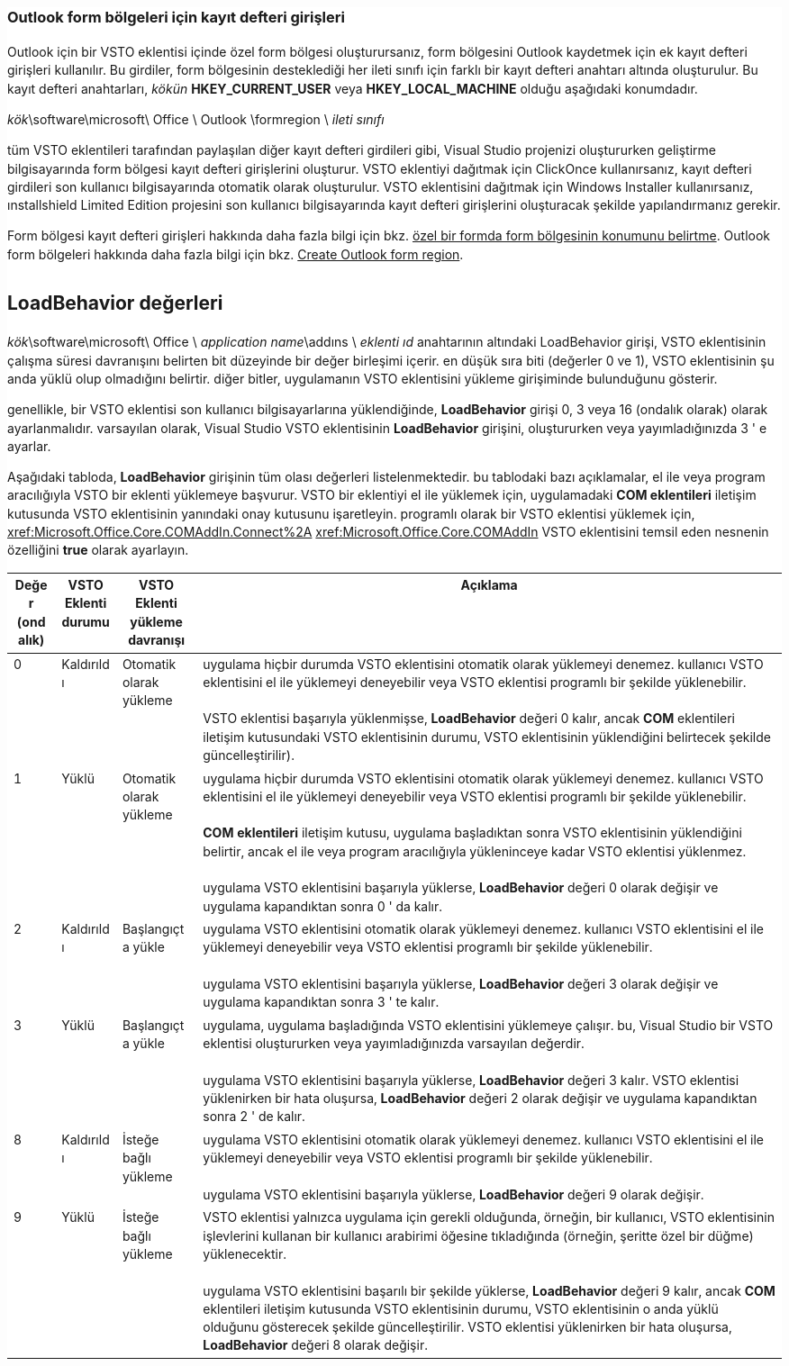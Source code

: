### <a name="registry-entries-for-outlook-form-regions"></a><a name="OutlookEntries"></a>Outlook form bölgeleri için kayıt defteri girişleri
 Outlook için bir VSTO eklentisi içinde özel form bölgesi oluşturursanız, form bölgesini Outlook kaydetmek için ek kayıt defteri girişleri kullanılır. Bu girdiler, form bölgesinin desteklediği her ileti sınıfı için farklı bir kayıt defteri anahtarı altında oluşturulur. Bu kayıt defteri anahtarları, *kökün* **HKEY_CURRENT_USER** veya **HKEY_LOCAL_MACHINE** olduğu aşağıdaki konumdadır.

 *kök*\software\microsoft\ Office \ Outlook \formregion \\ *ileti sınıfı*

 tüm VSTO eklentileri tarafından paylaşılan diğer kayıt defteri girdileri gibi, Visual Studio projenizi oluştururken geliştirme bilgisayarında form bölgesi kayıt defteri girişlerini oluşturur. VSTO eklentiyi dağıtmak için ClickOnce kullanırsanız, kayıt defteri girdileri son kullanıcı bilgisayarında otomatik olarak oluşturulur. VSTO eklentisini dağıtmak için Windows Installer kullanırsanız, ınstallshield Limited Edition projesini son kullanıcı bilgisayarında kayıt defteri girişlerini oluşturacak şekilde yapılandırmanız gerekir.

 Form bölgesi kayıt defteri girişleri hakkında daha fazla bilgi için bkz. [özel bir formda form bölgesinin konumunu belirtme](/office/vba/outlook/Concepts/Creating-Form-Regions/specify-the-location-of-a-form-region-in-a-custom-form). Outlook form bölgeleri hakkında daha fazla bilgi için bkz. [Create Outlook form region](../vsto/creating-outlook-form-regions.md).

## <a name="loadbehavior-values"></a><a name="LoadBehavior"></a> LoadBehavior değerleri
 *kök*\software\microsoft\ Office  \\ *application name*\addıns \\ *eklenti ıd* anahtarının altındaki LoadBehavior girişi, VSTO eklentisinin çalışma süresi davranışını belirten bit düzeyinde bir değer birleşimi içerir. en düşük sıra biti (değerler 0 ve 1), VSTO eklentisinin şu anda yüklü olup olmadığını belirtir. diğer bitler, uygulamanın VSTO eklentisini yükleme girişiminde bulunduğunu gösterir.

 genellikle, bir VSTO eklentisi son kullanıcı bilgisayarlarına yüklendiğinde, **LoadBehavior** girişi 0, 3 veya 16 (ondalık olarak) olarak ayarlanmalıdır. varsayılan olarak, Visual Studio VSTO eklentisinin **LoadBehavior** girişini, oluştururken veya yayımladığınızda 3 ' e ayarlar.

 Aşağıdaki tabloda, **LoadBehavior** girişinin tüm olası değerleri listelenmektedir. bu tablodaki bazı açıklamalar, el ile veya program aracılığıyla VSTO bir eklenti yüklemeye başvurur. VSTO bir eklentiyi el ile yüklemek için, uygulamadaki **COM eklentileri** iletişim kutusunda VSTO eklentisinin yanındaki onay kutusunu işaretleyin. programlı olarak bir VSTO eklentisi yüklemek için, <xref:Microsoft.Office.Core.COMAddIn.Connect%2A> <xref:Microsoft.Office.Core.COMAddIn> VSTO eklentisini temsil eden nesnenin özelliğini **true** olarak ayarlayın.

|Değer (ondalık)|VSTO Eklenti durumu|VSTO Eklenti yükleme davranışı|Açıklama|
|--------------------------|-------------------------|--------------------------------|-----------------|
|0|Kaldırıldı|Otomatik olarak yükleme|uygulama hiçbir durumda VSTO eklentisini otomatik olarak yüklemeyi denemez. kullanıcı VSTO eklentisini el ile yüklemeyi deneyebilir veya VSTO eklentisi programlı bir şekilde yüklenebilir.<br /><br /> VSTO eklentisi başarıyla yüklenmişse, **LoadBehavior** değeri 0 kalır, ancak **COM** eklentileri iletişim kutusundaki VSTO eklentisinin durumu, VSTO eklentisinin yüklendiğini belirtecek şekilde güncelleştirilir).|
|1|Yüklü|Otomatik olarak yükleme|uygulama hiçbir durumda VSTO eklentisini otomatik olarak yüklemeyi denemez. kullanıcı VSTO eklentisini el ile yüklemeyi deneyebilir veya VSTO eklentisi programlı bir şekilde yüklenebilir.<br /><br /> **COM eklentileri** iletişim kutusu, uygulama başladıktan sonra VSTO eklentisinin yüklendiğini belirtir, ancak el ile veya program aracılığıyla yükleninceye kadar VSTO eklentisi yüklenmez.<br /><br /> uygulama VSTO eklentisini başarıyla yüklerse, **LoadBehavior** değeri 0 olarak değişir ve uygulama kapandıktan sonra 0 ' da kalır.|
|2|Kaldırıldı|Başlangıçta yükle|uygulama VSTO eklentisini otomatik olarak yüklemeyi denemez. kullanıcı VSTO eklentisini el ile yüklemeyi deneyebilir veya VSTO eklentisi programlı bir şekilde yüklenebilir.<br /><br /> uygulama VSTO eklentisini başarıyla yüklerse, **LoadBehavior** değeri 3 olarak değişir ve uygulama kapandıktan sonra 3 ' te kalır.|
|3|Yüklü|Başlangıçta yükle|uygulama, uygulama başladığında VSTO eklentisini yüklemeye çalışır. bu, Visual Studio bir VSTO eklentisi oluştururken veya yayımladığınızda varsayılan değerdir.<br /><br /> uygulama VSTO eklentisini başarıyla yüklerse, **LoadBehavior** değeri 3 kalır. VSTO eklentisi yüklenirken bir hata oluşursa, **LoadBehavior** değeri 2 olarak değişir ve uygulama kapandıktan sonra 2 ' de kalır.|
|8|Kaldırıldı|İsteğe bağlı yükleme|uygulama VSTO eklentisini otomatik olarak yüklemeyi denemez. kullanıcı VSTO eklentisini el ile yüklemeyi deneyebilir veya VSTO eklentisi programlı bir şekilde yüklenebilir.<br /><br /> uygulama VSTO eklentisini başarıyla yüklerse, **LoadBehavior** değeri 9 olarak değişir.|
|9|Yüklü|İsteğe bağlı yükleme|VSTO eklentisi yalnızca uygulama için gerekli olduğunda, örneğin, bir kullanıcı, VSTO eklentisinin işlevlerini kullanan bir kullanıcı arabirimi öğesine tıkladığında (örneğin, şeritte özel bir düğme) yüklenecektir.<br /><br /> uygulama VSTO eklentisini başarılı bir şekilde yüklerse, **LoadBehavior** değeri 9 kalır, ancak **COM** eklentileri iletişim kutusunda VSTO eklentisinin durumu, VSTO eklentisinin o anda yüklü olduğunu gösterecek şekilde güncelleştirilir. VSTO eklentisi yüklenirken bir hata oluşursa, **LoadBehavior** değeri 8 olarak değişir.|